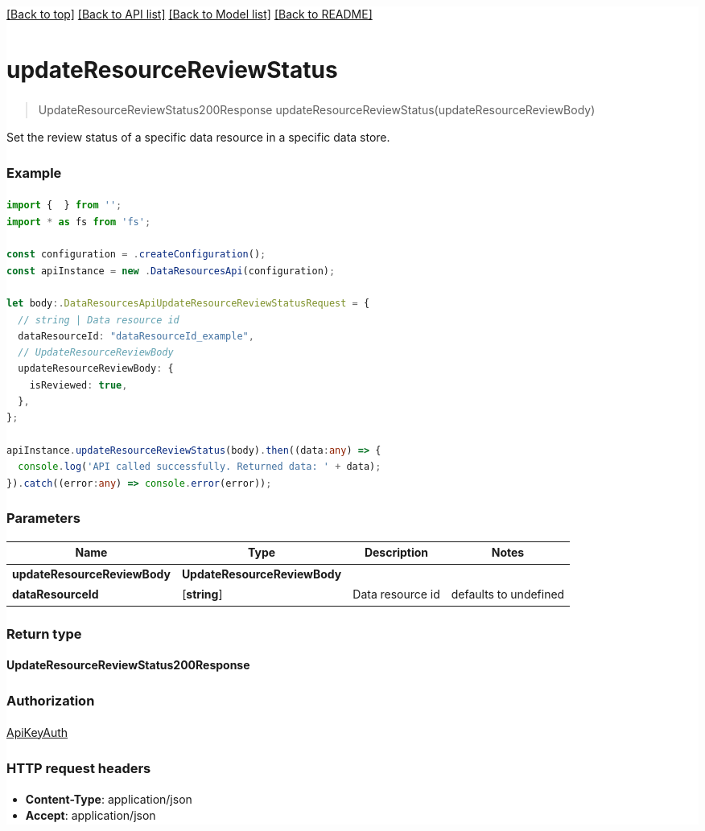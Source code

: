 [[Back to top]](#) [[Back to API list]](README.md#documentation-for-api-endpoints) [[Back to Model list]](README.md#documentation-for-models) [[Back to README]](README.md)

# **updateResourceReviewStatus**
> UpdateResourceReviewStatus200Response updateResourceReviewStatus(updateResourceReviewBody)

Set the review status of a specific data resource in a specific data store.

### Example


```typescript
import {  } from '';
import * as fs from 'fs';

const configuration = .createConfiguration();
const apiInstance = new .DataResourcesApi(configuration);

let body:.DataResourcesApiUpdateResourceReviewStatusRequest = {
  // string | Data resource id
  dataResourceId: "dataResourceId_example",
  // UpdateResourceReviewBody
  updateResourceReviewBody: {
    isReviewed: true,
  },
};

apiInstance.updateResourceReviewStatus(body).then((data:any) => {
  console.log('API called successfully. Returned data: ' + data);
}).catch((error:any) => console.error(error));
```


### Parameters

Name | Type | Description  | Notes
------------- | ------------- | ------------- | -------------
 **updateResourceReviewBody** | **UpdateResourceReviewBody**|  |
 **dataResourceId** | [**string**] | Data resource id | defaults to undefined


### Return type

**UpdateResourceReviewStatus200Response**

### Authorization

[ApiKeyAuth](README.md#ApiKeyAuth)

### HTTP request headers

 - **Content-Type**: application/json
 - **Accept**: application/json
